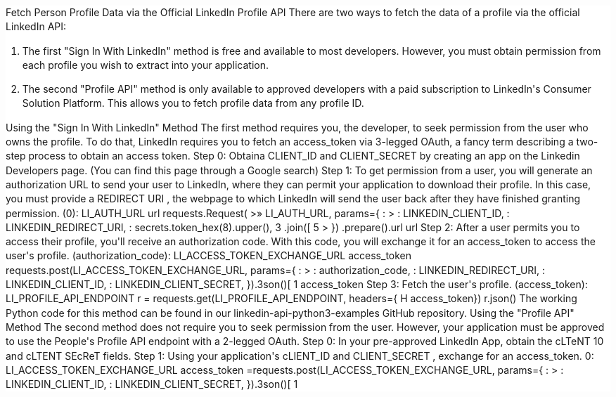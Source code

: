 Fetch Person Profile Data via the Official LinkedIn Profile API
There are two ways to fetch the data of a profile via the official LinkedIn API:

1. The first "Sign In With LinkedIn" method is free and available to most developers.
However, you must obtain permission from each profile you wish to extract into your
application.

2. The second "Profile API" method is only available to approved developers with a paid
subscription to LinkedIn's Consumer Solution Platform. This allows you to fetch profile
data from any profile ID.

Using the "Sign In With LinkedIn" Method
The first method requires you, the developer, to seek permission from the user who owns the
profile. To do that, LinkedIn requires you to fetch an access_token via 3-legged OAuth, a fancy
term describing a two-step process to obtain an access token.
Step 0: Obtaina CLIENT_ID and CLIENT_SECRET by creating an app on the Linkedin
Developers page. (You can find this page through a Google search)
Step 1: To get permission from a user, you will generate an authorization URL to send your user
to LinkedIn, where they can permit your application to download their profile.
In this case, you must provide a REDIRECT URI , the webpage to which LinkedIn will send the
user back after they have finished granting permission.
(0):
LI_AUTH_URL
url requests.Request( >» LI_AUTH_URL,
params={
: >
: LINKEDIN_CLIENT_ID,
: LINKEDIN_REDIRECT_URI,
: secrets.token_hex(8).upper(),
3 .join([ 5 >
}) .prepare().url
url
Step 2: After a user permits you to access their profile, you'll receive an authorization code.
With this code, you will exchange it for an access_token to access the user's profile.
(authorization_code):
LI_ACCESS_TOKEN_EXCHANGE_URL
access_token requests.post(LI_ACCESS_TOKEN_EXCHANGE_URL, params={
: >
: authorization_code,
: LINKEDIN_REDIRECT_URI,
: LINKEDIN_CLIENT_ID,
: LINKEDIN_CLIENT_SECRET,
}).3son()[ 1
access_token
Step 3: Fetch the user's profile.
(access_token):
LI_PROFILE_API_ENDPOINT
r = requests.get(LI_PROFILE_API_ENDPOINT, headers={
H access_token})
r.json()
The working Python code for this method can be found in our linkedin-api-python3-examples
GitHub repository.
Using the "Profile API" Method
The second method does not require you to seek permission from the user. However, your
application must be approved to use the People's Profile API endpoint with a 2-legged OAuth.
Step 0: In your pre-approved LinkedIn App, obtain the cLTeNT 10 and cLTENT SEcReT fields.
Step 1: Using your application's cLIENT_ID and CLIENT_SECRET , exchange for an
access_token.
0:
LI_ACCESS_TOKEN_EXCHANGE_URL
access_token =requests.post(LI_ACCESS_TOKEN_EXCHANGE_URL, params={
: >
: LINKEDIN_CLIENT_ID,
: LINKEDIN_CLIENT_SECRET,
}).3son()[ 1
